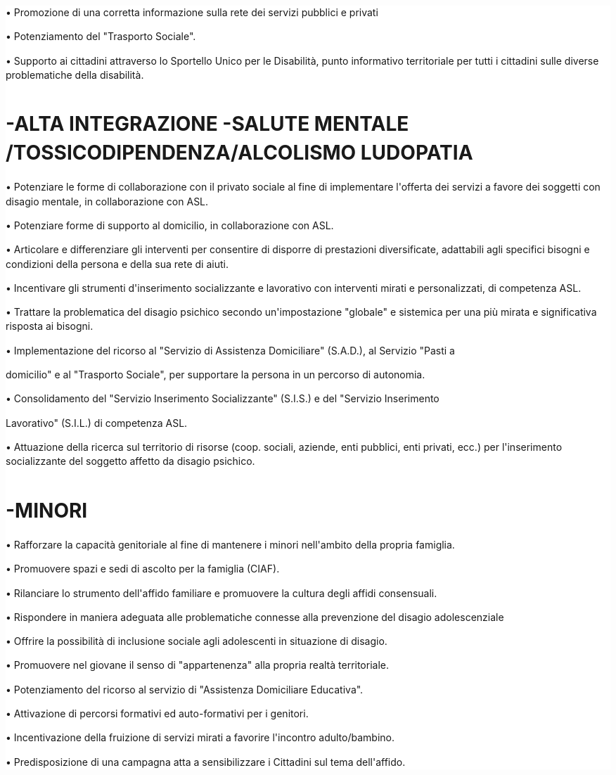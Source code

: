 • Promozione di una corretta informazione sulla rete dei servizi pubblici e privati

• Potenziamento del "Trasporto Sociale".

• Supporto ai cittadini attraverso lo Sportello Unico per le Disabilità, punto informativo territoriale per tutti i cittadini sulle diverse problematiche della disabilità.

# -ALTA INTEGRAZIONE -SALUTE MENTALE /TOSSICODIPENDENZA/ALCOLISMO LUDOPATIA
• Potenziare le forme di collaborazione con il privato sociale al fine di implementare l'offerta dei servizi a favore dei soggetti con disagio mentale, in collaborazione con ASL.

• Potenziare forme di supporto al domicilio, in collaborazione con ASL.

• Articolare e differenziare gli interventi per consentire di disporre di prestazioni diversificate, adattabili agli specifici bisogni e condizioni della persona e della sua rete di aiuti.

• Incentivare gli strumenti d'inserimento socializzante e lavorativo con interventi mirati e personalizzati, di competenza ASL.

• Trattare la problematica del disagio psichico secondo un'impostazione "globale" e sistemica per una più mirata e significativa risposta ai bisogni.

• Implementazione del ricorso al "Servizio di Assistenza Domiciliare" (S.A.D.), al Servizio "Pasti a

domicilio" e al "Trasporto Sociale", per supportare la persona in un percorso di autonomia.

• Consolidamento del "Servizio Inserimento Socializzante" (S.I.S.) e del "Servizio Inserimento

Lavorativo" (S.I.L.) di competenza ASL.

• Attuazione della ricerca sul territorio di risorse (coop. sociali, aziende, enti pubblici, enti privati, ecc.) per l'inserimento socializzante del soggetto affetto da disagio psichico.

# -MINORI
• Rafforzare la capacità genitoriale al fine di mantenere i minori nell'ambito della propria famiglia.

• Promuovere spazi e sedi di ascolto per la famiglia (CIAF).

• Rilanciare lo strumento dell'affido familiare e promuovere la cultura degli affidi consensuali.

• Rispondere in maniera adeguata alle problematiche connesse alla prevenzione del disagio adolescenziale

• Offrire la possibilità di inclusione sociale agli adolescenti in situazione di disagio.

• Promuovere nel giovane il senso di "appartenenza" alla propria realtà territoriale.

• Potenziamento del ricorso al servizio di "Assistenza Domiciliare Educativa".

• Attivazione di percorsi formativi ed auto-formativi per i genitori.

• Incentivazione della fruizione di servizi mirati a favorire l'incontro adulto/bambino.

• Predisposizione di una campagna atta a sensibilizzare i Cittadini sul tema dell'affido.
